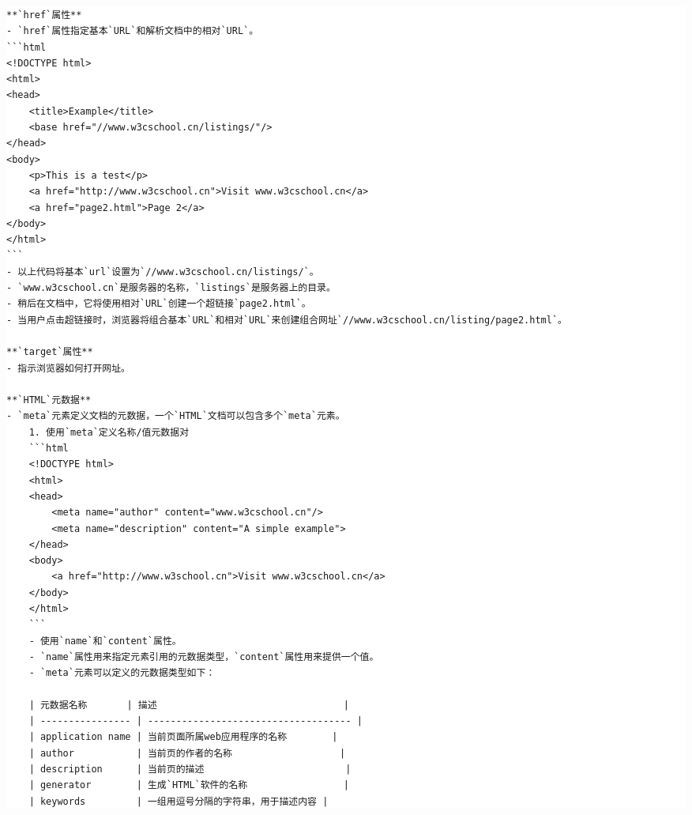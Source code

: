    **`href`属性**
    - `href`属性指定基本`URL`和解析文档中的相对`URL`。
    ```html
    <!DOCTYPE html>
    <html>
    <head>
    	<title>Example</title>
    	<base href="//www.w3cschool.cn/listings/"/>
    </head>
    <body>
    	<p>This is a test</p>
    	<a href="http://www.w3cschool.cn">Visit www.w3cschool.cn</a>
    	<a href="page2.html">Page 2</a>
    </body>
    </html>
    ```
    - 以上代码将基本`url`设置为`//www.w3cschool.cn/listings/`。
    - `www.w3cschool.cn`是服务器的名称，`listings`是服务器上的目录。
    - 稍后在文档中，它将使用相对`URL`创建一个超链接`page2.html`。
    - 当用户点击超链接时，浏览器将组合基本`URL`和相对`URL`来创建组合网址`//www.w3cschool.cn/listing/page2.html`。
    
    **`target`属性**
    - 指示浏览器如何打开网址。
    
    **`HTML`元数据**
    - `meta`元素定义文档的元数据，一个`HTML`文档可以包含多个`meta`元素。
        1. 使用`meta`定义名称/值元数据对
        ```html
        <!DOCTYPE html>
        <html>
        <head>
        	<meta name="author" content="www.w3cschool.cn"/>
        	<meta name="description" content="A simple example">
        </head>
        <body>
        	<a href="http://www.w3school.cn">Visit www.w3cschool.cn</a>
        </body>
        </html>
        ```
        - 使用`name`和`content`属性。
        - `name`属性用来指定元素引用的元数据类型，`content`属性用来提供一个值。
        - `meta`元素可以定义的元数据类型如下：
        
        | 元数据名称       | 描述                                 |
        | ---------------- | ------------------------------------ |
        | application name | 当前页面所属web应用程序的名称        |
        | author           | 当前页的作者的名称                   |
        | description      | 当前页的描述                         |
        | generator        | 生成`HTML`软件的名称                 |
        | keywords         | 一组用逗号分隔的字符串，用于描述内容 |
        